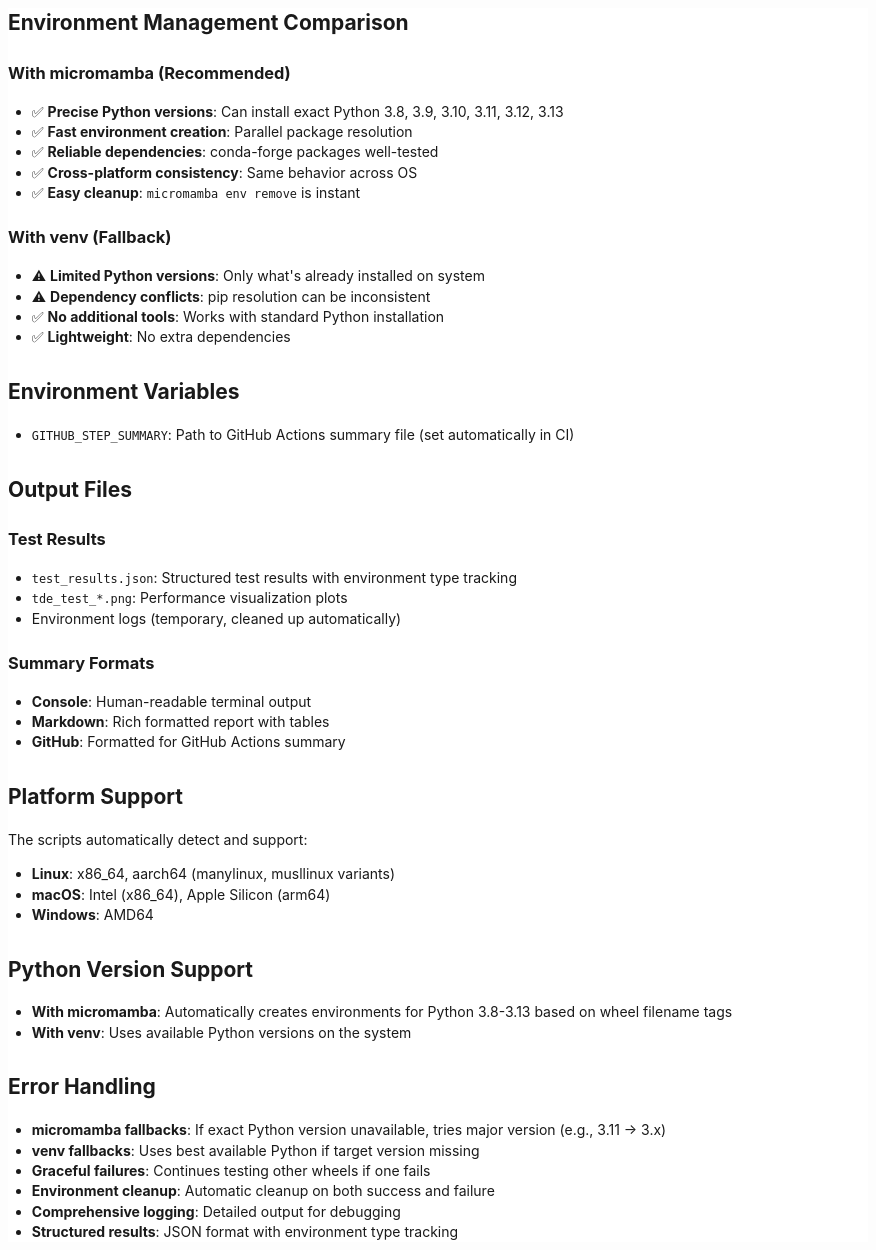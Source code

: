 ## Environment Management Comparison

### With micromamba (Recommended)
- ✅ **Precise Python versions**: Can install exact Python 3.8, 3.9, 3.10, 3.11, 3.12, 3.13
- ✅ **Fast environment creation**: Parallel package resolution
- ✅ **Reliable dependencies**: conda-forge packages well-tested
- ✅ **Cross-platform consistency**: Same behavior across OS
- ✅ **Easy cleanup**: `micromamba env remove` is instant

### With venv (Fallback)
- ⚠️ **Limited Python versions**: Only what's already installed on system
- ⚠️ **Dependency conflicts**: pip resolution can be inconsistent
- ✅ **No additional tools**: Works with standard Python installation
- ✅ **Lightweight**: No extra dependencies

## Environment Variables

- `GITHUB_STEP_SUMMARY`: Path to GitHub Actions summary file (set automatically in CI)

## Output Files

### Test Results
- `test_results.json`: Structured test results with environment type tracking
- `tde_test_*.png`: Performance visualization plots
- Environment logs (temporary, cleaned up automatically)

### Summary Formats
- **Console**: Human-readable terminal output
- **Markdown**: Rich formatted report with tables
- **GitHub**: Formatted for GitHub Actions summary

## Platform Support

The scripts automatically detect and support:
- **Linux**: x86_64, aarch64 (manylinux, musllinux variants)
- **macOS**: Intel (x86_64), Apple Silicon (arm64)
- **Windows**: AMD64

## Python Version Support

- **With micromamba**: Automatically creates environments for Python 3.8-3.13 based on wheel filename tags
- **With venv**: Uses available Python versions on the system

## Error Handling

- **micromamba fallbacks**: If exact Python version unavailable, tries major version (e.g., 3.11 → 3.x)
- **venv fallbacks**: Uses best available Python if target version missing
- **Graceful failures**: Continues testing other wheels if one fails
- **Environment cleanup**: Automatic cleanup on both success and failure
- **Comprehensive logging**: Detailed output for debugging
- **Structured results**: JSON format with environment type tracking
